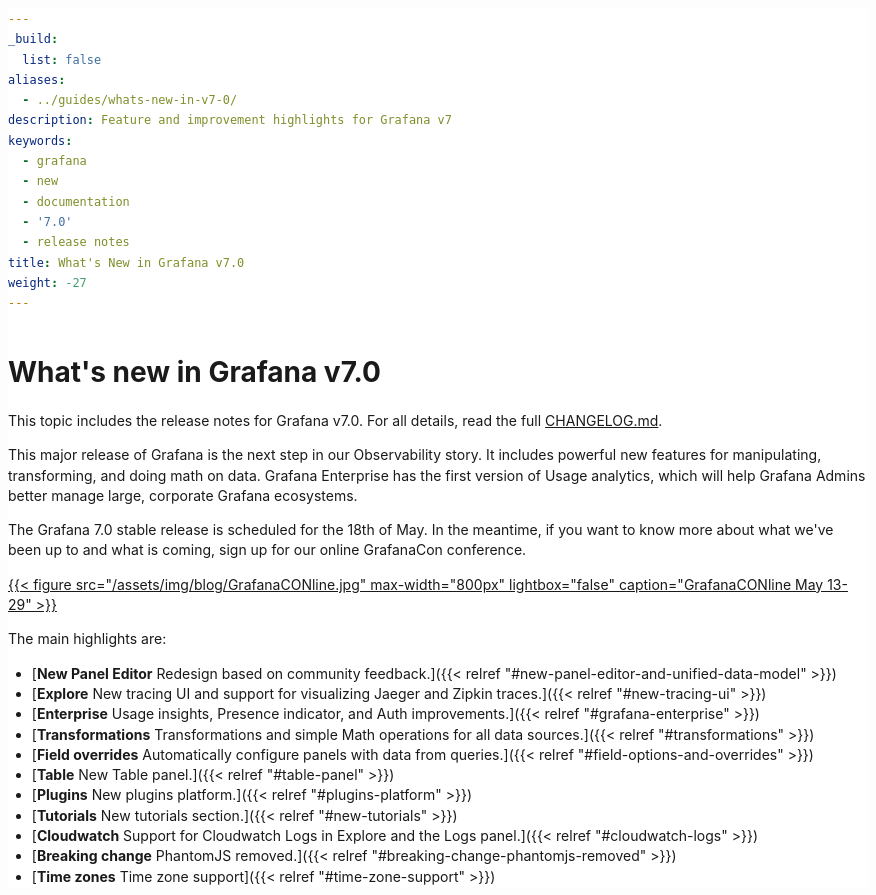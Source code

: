 ```yaml
---
_build:
  list: false
aliases:
  - ../guides/whats-new-in-v7-0/
description: Feature and improvement highlights for Grafana v7
keywords:
  - grafana
  - new
  - documentation
  - '7.0'
  - release notes
title: What's New in Grafana v7.0
weight: -27
---
```


# What's new in Grafana v7.0

This topic includes the release notes for Grafana v7.0. For all details, read the full [CHANGELOG.md](https://github.com/grafana/grafana/blob/master/CHANGELOG.md).

This major release of Grafana is the next step in our Observability story. It includes powerful new features for manipulating, transforming, and doing math on data. Grafana Enterprise has the first version of Usage analytics, which will help Grafana Admins better manage large, corporate Grafana ecosystems.

The Grafana 7.0 stable release is scheduled for the 18th of May. In the meantime, if you want to know more about what we've been up to and what is coming, sign up for our online GrafanaCon conference.

[{{< figure src="/assets/img/blog/GrafanaCONline.jpg" max-width="800px" lightbox="false" caption="GrafanaCONline May 13-29" >}}](https://grafana.com/about/events/grafanacon/2020/?source=blog)

The main highlights are:

- [**New Panel Editor** Redesign based on community feedback.]({{< relref "#new-panel-editor-and-unified-data-model" >}})
- [**Explore** New tracing UI and support for visualizing Jaeger and Zipkin traces.]({{< relref "#new-tracing-ui" >}})
- [**Enterprise** Usage insights, Presence indicator, and Auth improvements.]({{< relref "#grafana-enterprise" >}})
- [**Transformations** Transformations and simple Math operations for all data sources.]({{< relref "#transformations" >}})
- [**Field overrides** Automatically configure panels with data from queries.]({{< relref "#field-options-and-overrides" >}})
- [**Table** New Table panel.]({{< relref "#table-panel" >}})
- [**Plugins** New plugins platform.]({{< relref "#plugins-platform" >}})
- [**Tutorials** New tutorials section.]({{< relref "#new-tutorials" >}})
- [**Cloudwatch** Support for Cloudwatch Logs in Explore and the Logs panel.]({{< relref "#cloudwatch-logs" >}})
- [**Breaking change** PhantomJS removed.]({{< relref "#breaking-change-phantomjs-removed" >}})
- [**Time zones** Time zone support]({{< relref "#time-zone-support" >}})
